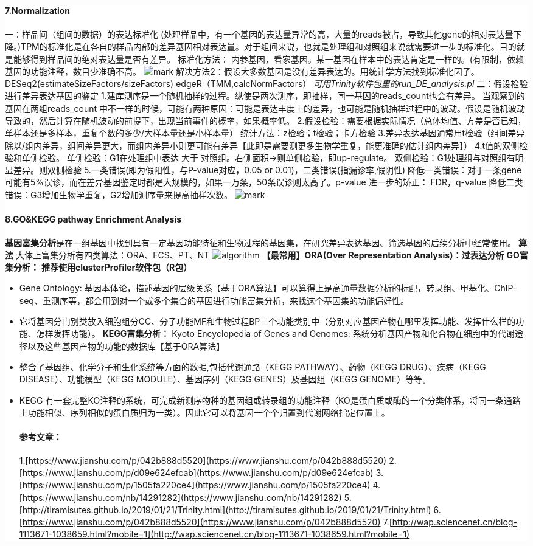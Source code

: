 #### 7.Normalization

一：样品间（组间的数据）的表达标准化
(处理样品中，有一个基因的表达量异常的高，大量的reads被占，导致其他gene的相对表达量下降。)TPM的标准化是在各自的样品内部的差异基因相对表达量。对于组间来说，也就是处理组和对照组来说就需要进一步的标准化。目的就是能够得到样品间的绝对表达量是否有差异。
标准化方法：
内参基因，看家基因。某一基因在样本中的表达肯定是一样的。(有限制，依赖基因的功能注释，数目少准确不高。
![mark](http://cdn.liguocheng.top/blog/20200409/sGJRkgrIwjlT.png?imageslim)
解决方法2：假设大多数基因是没有差异表达的。用统计学方法找到标准化因子。
DESeq2(estimateSizeFactors/sizeFactors) edgeR（TMM,calcNormFactors）
*可用Trinity软件包里的run_DE_analysis.pl*
二：假设检验进行差异表达基因的鉴定
1.建库测序是一个随机抽样的过程。纵使是两次测序，即抽样，同一基因的reads_count也会有差异。
当观察到的基因在两组reads_count 中不一样的时候，可能有两种原因：可能是表达丰度上的差异，也可能是随机抽样过程中的波动。假设是随机波动导致的，然后计算在随机波动的前提下，出现当前事件的概率，如果概率低。
2.假设检验：需要根据实际情况（总体均值、方差是否已知，单样本还是多样本，重复个数的多少/大样本量还是小样本量）
统计方法：z检验；t检验；卡方检验
3.差异表达基因通常用t检验（组间差异除以/组内差异，组间差异更大，而组内差异小则更可能有差异【此即是需要测更多生物学重复，能更准确的估计组内差异】）
4.t值的双侧检验和单侧检验。
单侧检验：G1在处理组中表达 大于 对照组。右侧面积->则单侧检验，即up-regulate。
双侧检验：G1处理组与对照组有明显差异。则双侧检验
5.一类错误(即为假阳性，与P-value对应，0.05 or 0.01)，二类错误(指漏诊率,假阴性)
降低一类错误：对于一条gene可能有5%误诊，而在差异基因鉴定时都是大规模的，如果一万条，50条误诊则太高了。p-value 进一步的矫正： FDR，q-value
降低二类错误：G3增加生物学重复，G2增加测序量来提高抽样次数。
![mark](http://cdn.liguocheng.top/blog/20200409/tyKz733fdCVu.png?imageslim)

#### 8.GO&KEGG pathway Enrichment Analysis

**基因富集分析**是在一组基因中找到具有一定基因功能特征和生物过程的基因集，在研究差异表达基因、筛选基因的后续分析中经常使用。
**算法**
大体上富集分析有四类算法：ORA、FCS、PT、NT
![algorithm](http://cdn.liguocheng.top/blog/20200409/W5G1GeLHewkd.png?imageslim)
**【最常用】ORA(Over Representation Analysis)：过表达分析**
**GO富集分析：**
**推荐使用clusterProfiler软件包（R包）**

- Gene Ontology: 基因本体论，描述基因的层级关系【基于ORA算法】可以算得上是高通量数据分析的标配，转录组、甲基化、ChIP-seq、重测序等，都会用到对一个或多个集合的基因进行功能富集分析，来找这个基因集的功能偏好性。
- 它将基因分门别类放入细胞组分CC、分子功能MF和生物过程BP三个功能类别中（分别对应基因产物在哪里发挥功能、发挥什么样的功能、怎样发挥功能）。
**KEGG富集分析：**
Kyoto Encyclopedia of Genes and Genomes: 系统分析基因产物和化合物在细胞中的代谢途径以及这些基因产物的功能的数据库【基于ORA算法】
- 整合了基因组、化学分子和生化系统等方面的数据,包括代谢通路（KEGG PATHWAY）、药物（KEGG DRUG）、疾病（KEGG DISEASE）、功能模型（KEGG MODULE）、基因序列（KEGG GENES）及基因组（KEGG GENOME）等等。
- KEGG 有一套完整KO注释的系统，可完成新测序物种的基因组或转录组的功能注释（KO是蛋白质或酶的一个分类体系，将同一条通路上功能相似、序列相似的蛋白质归为一类）。因此它可以将基因一个个归置到代谢网络指定位置上。

  #### 参考文章：

  1.[https://www.jianshu.com/p/042b888d5520](https://www.jianshu.com/p/042b888d5520)
  2.[https://www.jianshu.com/p/d09e624efcab](https://www.jianshu.com/p/d09e624efcab)
  3.[https://www.jianshu.com/p/1505fa220ce4](https://www.jianshu.com/p/1505fa220ce4)
  4.[https://www.jianshu.com/nb/14291282](https://www.jianshu.com/nb/14291282)
  5.[http://tiramisutes.github.io/2019/01/21/Trinity.html](http://tiramisutes.github.io/2019/01/21/Trinity.html)
  6.[https://www.jianshu.com/p/042b888d5520](https://www.jianshu.com/p/042b888d5520)
  7.[http://wap.sciencenet.cn/blog-1113671-1038659.html?mobile=1](http://wap.sciencenet.cn/blog-1113671-1038659.html?mobile=1)